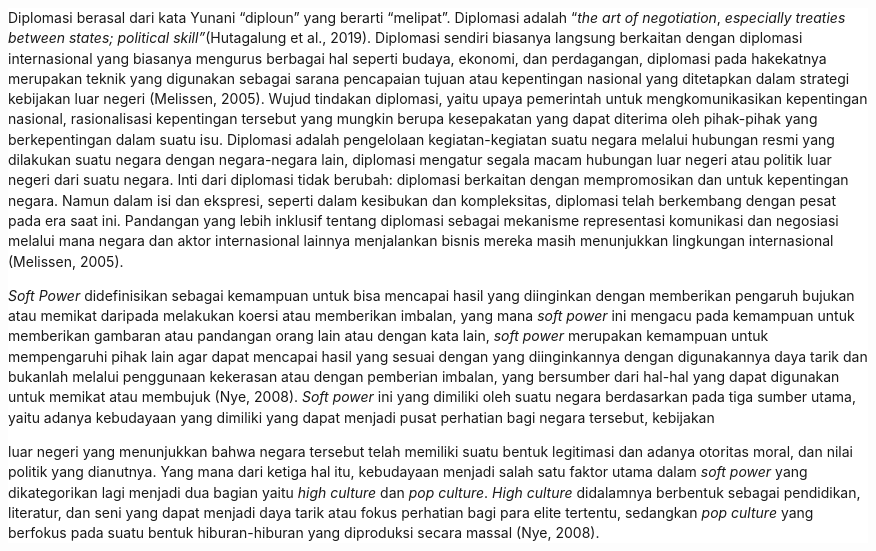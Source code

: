 <p><span class="font10">Diplomasi berasal dari kata Yunani “diploun” yang berarti “melipat”. Diplomasi adalah “</span><span class="font10" style="font-style:italic;">the art of negotiation</span><span class="font10">, </span><span class="font10" style="font-style:italic;">especially treaties between states; political skill”</span><span class="font10">(Hutagalung et al., 2019). Diplomasi sendiri biasanya langsung berkaitan dengan diplomasi internasional yang biasanya mengurus berbagai hal seperti budaya, ekonomi, dan perdagangan, diplomasi pada hakekatnya merupakan teknik yang digunakan sebagai sarana pencapaian tujuan atau kepentingan nasional yang ditetapkan dalam strategi kebijakan luar negeri (Melissen, 2005). Wujud tindakan diplomasi, yaitu upaya pemerintah untuk mengkomunikasikan kepentingan nasional, rasionalisasi kepentingan tersebut yang mungkin berupa kesepakatan yang dapat diterima oleh pihak-pihak yang berkepentingan dalam suatu isu. Diplomasi adalah pengelolaan kegiatan-kegiatan suatu negara melalui hubungan resmi yang dilakukan suatu negara dengan negara-negara lain, diplomasi mengatur segala macam hubungan luar negeri atau politik luar negeri dari suatu negara. Inti dari diplomasi tidak berubah: diplomasi berkaitan dengan mempromosikan dan untuk kepentingan negara. Namun dalam isi dan ekspresi, seperti dalam kesibukan dan kompleksitas, diplomasi telah berkembang dengan pesat pada era saat ini. Pandangan yang lebih inklusif tentang diplomasi sebagai mekanisme representasi komunikasi dan negosiasi melalui mana negara dan aktor internasional lainnya menjalankan bisnis mereka masih menunjukkan lingkungan internasional (Melissen, 2005).</span></p>
<p><span class="font10" style="font-style:italic;">Soft Power</span><span class="font10"> didefinisikan sebagai kemampuan untuk bisa mencapai hasil yang diinginkan dengan memberikan pengaruh bujukan atau memikat daripada melakukan koersi atau memberikan imbalan, yang mana </span><span class="font10" style="font-style:italic;">soft power</span><span class="font10"> ini mengacu pada kemampuan untuk memberikan gambaran atau pandangan orang lain atau dengan kata lain, </span><span class="font10" style="font-style:italic;">soft power</span><span class="font10"> merupakan kemampuan untuk mempengaruhi pihak lain agar dapat mencapai hasil yang sesuai dengan yang diinginkannya dengan digunakannya daya tarik dan bukanlah melalui penggunaan kekerasan atau dengan pemberian imbalan, yang bersumber dari hal-hal yang dapat digunakan untuk memikat atau membujuk (Nye, 2008). </span><span class="font10" style="font-style:italic;">Soft power</span><span class="font10"> ini yang dimiliki oleh suatu negara berdasarkan pada tiga sumber utama, yaitu adanya kebudayaan yang dimiliki yang dapat menjadi pusat perhatian bagi negara tersebut, kebijakan</span></p>
<p><span class="font10">luar negeri yang menunjukkan bahwa negara tersebut telah memiliki suatu bentuk legitimasi dan adanya otoritas moral, dan nilai politik yang dianutnya. Yang mana dari ketiga hal itu, kebudayaan menjadi salah satu faktor utama dalam </span><span class="font10" style="font-style:italic;">soft power</span><span class="font10"> yang dikategorikan lagi menjadi dua bagian yaitu </span><span class="font10" style="font-style:italic;">high culture </span><span class="font10">dan </span><span class="font10" style="font-style:italic;">pop culture</span><span class="font10">. </span><span class="font10" style="font-style:italic;">High culture</span><span class="font10"> didalamnya berbentuk sebagai pendidikan, literatur, dan seni yang dapat menjadi daya tarik atau fokus perhatian bagi para elite tertentu, sedangkan </span><span class="font10" style="font-style:italic;">pop culture</span><span class="font10"> yang berfokus pada suatu bentuk hiburan-hiburan yang diproduksi secara massal (Nye, 2008).</span></p>